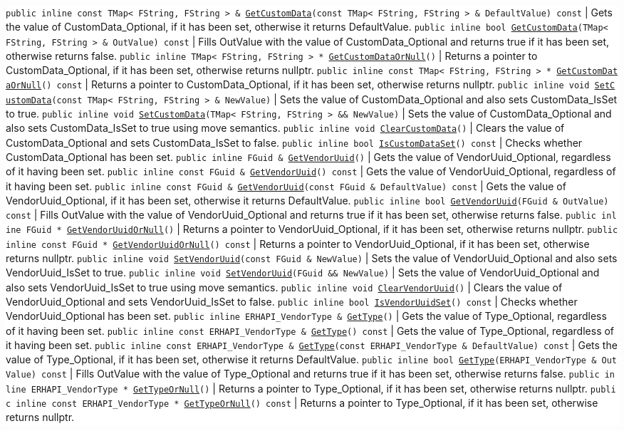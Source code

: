 `public inline const TMap< FString, FString > & `[`GetCustomData`](#structFRHAPI__Vendor_1a50d47bcfb078339affc57a7180c1c3e6)`(const TMap< FString, FString > & DefaultValue) const` | Gets the value of CustomData_Optional, if it has been set, otherwise it returns DefaultValue.
`public inline bool `[`GetCustomData`](#structFRHAPI__Vendor_1a8105f764906c77a60c614e9c3c685f18)`(TMap< FString, FString > & OutValue) const` | Fills OutValue with the value of CustomData_Optional and returns true if it has been set, otherwise returns false.
`public inline TMap< FString, FString > * `[`GetCustomDataOrNull`](#structFRHAPI__Vendor_1a4183b612a36de5eabae8d1a3d11debaf)`()` | Returns a pointer to CustomData_Optional, if it has been set, otherwise returns nullptr.
`public inline const TMap< FString, FString > * `[`GetCustomDataOrNull`](#structFRHAPI__Vendor_1a443f7f3b5a4d61b855258c8410498176)`() const` | Returns a pointer to CustomData_Optional, if it has been set, otherwise returns nullptr.
`public inline void `[`SetCustomData`](#structFRHAPI__Vendor_1a6b3880b47edfc7c5b23fae5a4764fe3a)`(const TMap< FString, FString > & NewValue)` | Sets the value of CustomData_Optional and also sets CustomData_IsSet to true.
`public inline void `[`SetCustomData`](#structFRHAPI__Vendor_1aab1cfec99d787c9942c8749044c7857e)`(TMap< FString, FString > && NewValue)` | Sets the value of CustomData_Optional and also sets CustomData_IsSet to true using move semantics.
`public inline void `[`ClearCustomData`](#structFRHAPI__Vendor_1a3be0ed314dd1c186d5437cd282e72367)`()` | Clears the value of CustomData_Optional and sets CustomData_IsSet to false.
`public inline bool `[`IsCustomDataSet`](#structFRHAPI__Vendor_1ab25460a439d8d9cbeefcfec8bf812cbc)`() const` | Checks whether CustomData_Optional has been set.
`public inline FGuid & `[`GetVendorUuid`](#structFRHAPI__Vendor_1aac37e4c01929f700585eb565edab3589)`()` | Gets the value of VendorUuid_Optional, regardless of it having been set.
`public inline const FGuid & `[`GetVendorUuid`](#structFRHAPI__Vendor_1a0251860469c6454d7daa83b40bf9cca6)`() const` | Gets the value of VendorUuid_Optional, regardless of it having been set.
`public inline const FGuid & `[`GetVendorUuid`](#structFRHAPI__Vendor_1aacaae6ed59372b1251a3bf556e402e77)`(const FGuid & DefaultValue) const` | Gets the value of VendorUuid_Optional, if it has been set, otherwise it returns DefaultValue.
`public inline bool `[`GetVendorUuid`](#structFRHAPI__Vendor_1ab96b24ef610404ae3b9e38e948659ce9)`(FGuid & OutValue) const` | Fills OutValue with the value of VendorUuid_Optional and returns true if it has been set, otherwise returns false.
`public inline FGuid * `[`GetVendorUuidOrNull`](#structFRHAPI__Vendor_1aea178973ef93b37639d5f3df679d38d2)`()` | Returns a pointer to VendorUuid_Optional, if it has been set, otherwise returns nullptr.
`public inline const FGuid * `[`GetVendorUuidOrNull`](#structFRHAPI__Vendor_1ace85d579b93e01c50c73470185593317)`() const` | Returns a pointer to VendorUuid_Optional, if it has been set, otherwise returns nullptr.
`public inline void `[`SetVendorUuid`](#structFRHAPI__Vendor_1a3ed1c66868983c4a0ebe66a4a3e517de)`(const FGuid & NewValue)` | Sets the value of VendorUuid_Optional and also sets VendorUuid_IsSet to true.
`public inline void `[`SetVendorUuid`](#structFRHAPI__Vendor_1acc0fbea9ca9e866dc61600c8f83bc6ba)`(FGuid && NewValue)` | Sets the value of VendorUuid_Optional and also sets VendorUuid_IsSet to true using move semantics.
`public inline void `[`ClearVendorUuid`](#structFRHAPI__Vendor_1abf17b70aaa40c7c92456dd853564d0b9)`()` | Clears the value of VendorUuid_Optional and sets VendorUuid_IsSet to false.
`public inline bool `[`IsVendorUuidSet`](#structFRHAPI__Vendor_1a9401b091e4ebd0f5b66fdd631ae74e24)`() const` | Checks whether VendorUuid_Optional has been set.
`public inline ERHAPI_VendorType & `[`GetType`](#structFRHAPI__Vendor_1a45b0024bf9841cc84a56cf325a7b61e7)`()` | Gets the value of Type_Optional, regardless of it having been set.
`public inline const ERHAPI_VendorType & `[`GetType`](#structFRHAPI__Vendor_1ae21da9d6ed5959edd48a777e7b6ff3a3)`() const` | Gets the value of Type_Optional, regardless of it having been set.
`public inline const ERHAPI_VendorType & `[`GetType`](#structFRHAPI__Vendor_1a8f67f4cd42adea280e7d6b01414cbefa)`(const ERHAPI_VendorType & DefaultValue) const` | Gets the value of Type_Optional, if it has been set, otherwise it returns DefaultValue.
`public inline bool `[`GetType`](#structFRHAPI__Vendor_1a828e1adcb46a9bd94aa54213b932ca2e)`(ERHAPI_VendorType & OutValue) const` | Fills OutValue with the value of Type_Optional and returns true if it has been set, otherwise returns false.
`public inline ERHAPI_VendorType * `[`GetTypeOrNull`](#structFRHAPI__Vendor_1af9215bfe94384c215051bd61fe159325)`()` | Returns a pointer to Type_Optional, if it has been set, otherwise returns nullptr.
`public inline const ERHAPI_VendorType * `[`GetTypeOrNull`](#structFRHAPI__Vendor_1a7620043e2ec89f1c12cb123d24949b1e)`() const` | Returns a pointer to Type_Optional, if it has been set, otherwise returns nullptr.